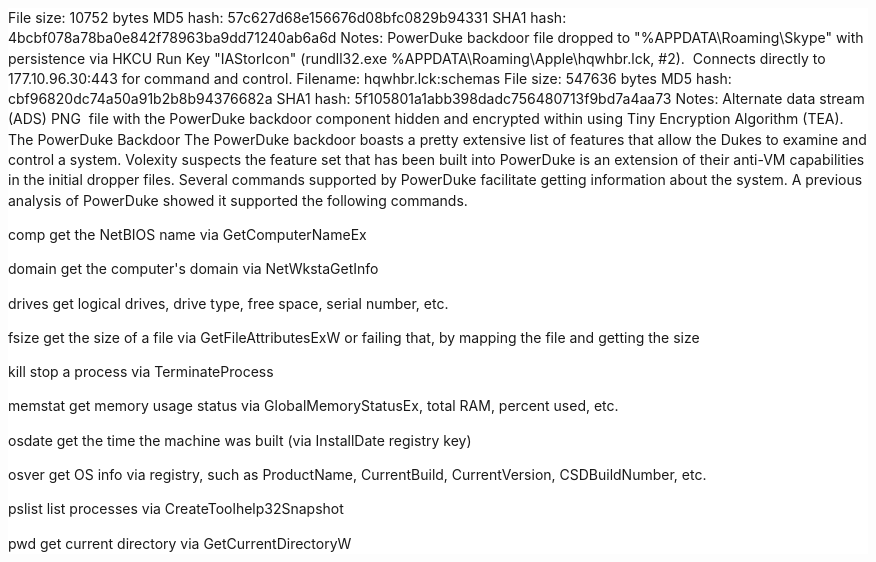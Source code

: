 File size: 10752 bytes
MD5 hash: 57c627d68e156676d08bfc0829b94331
SHA1 hash: 4bcbf078a78ba0e842f78963ba9dd71240ab6a6d
Notes: PowerDuke backdoor file dropped to "%APPDATA\Roaming\Skype\" with persistence via HKCU Run Key "IAStorIcon" (rundll32.exe %APPDATA\Roaming\Apple\hqwhbr.lck, #2).  Connects directly to 177.10.96.30:443 for command and control.
Filename: hqwhbr.lck:schemas
File size: 547636 bytes
MD5 hash: cbf96820dc74a50a91b2b8b94376682a
SHA1 hash: 5f105801a1abb398dadc756480713f9bd7a4aa73
Notes: Alternate data stream (ADS) PNG  file with the PowerDuke backdoor component hidden and encrypted within using Tiny Encryption Algorithm (TEA).
The PowerDuke Backdoor
The PowerDuke backdoor boasts a pretty extensive list of features that allow the Dukes to examine and control a system. Volexity suspects the feature set that has been built into PowerDuke is an extension of their anti-VM capabilities in the initial dropper files. Several commands supported by PowerDuke facilitate getting information about the system.
A previous analysis of PowerDuke showed it supported the following commands.



comp
get the NetBIOS name via GetComputerNameEx


domain
get the computer's domain via NetWkstaGetInfo


drives
get logical drives, drive type, free space, serial number, etc.


fsize
get the size of a file via GetFileAttributesExW or failing that, by mapping the file and getting the size


kill
stop a process via TerminateProcess


memstat
get memory usage status via GlobalMemoryStatusEx, total RAM, percent used, etc.


osdate
get the time the machine was built (via InstallDate registry key)


osver
get OS info via registry, such as ProductName, CurrentBuild, CurrentVersion, CSDBuildNumber, etc.


pslist
list processes via CreateToolhelp32Snapshot


pwd
get current directory via GetCurrentDirectoryW
